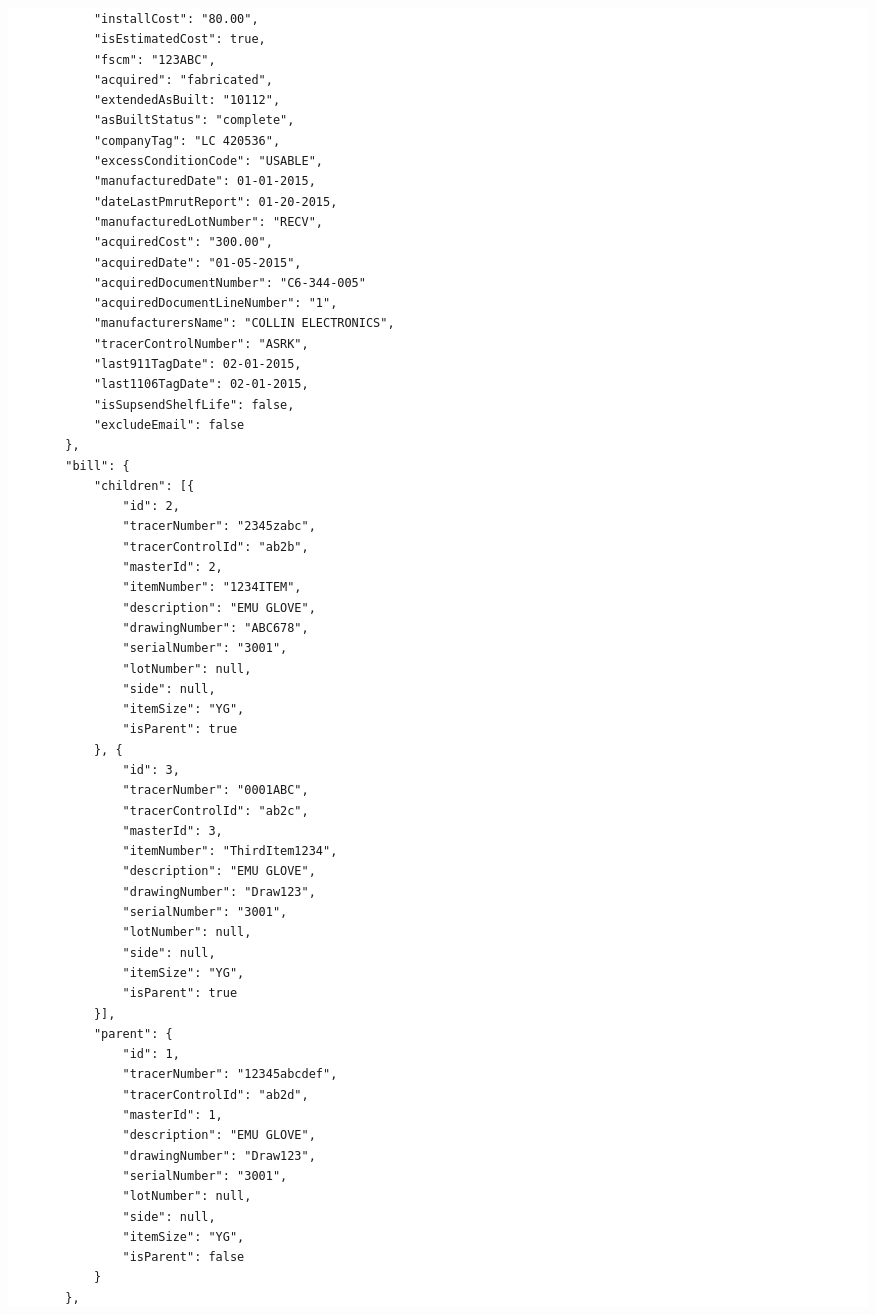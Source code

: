                 "installCost": "80.00",
                "isEstimatedCost": true,
                "fscm": "123ABC",
                "acquired": "fabricated",
                "extendedAsBuilt: "10112",
                "asBuiltStatus": "complete",
                "companyTag": "LC 420536",
                "excessConditionCode": "USABLE",
                "manufacturedDate": 01-01-2015,
                "dateLastPmrutReport": 01-20-2015,
                "manufacturedLotNumber": "RECV",
                "acquiredCost": "300.00",
                "acquiredDate": "01-05-2015",
                "acquiredDocumentNumber": "C6-344-005"
                "acquiredDocumentLineNumber": "1",
                "manufacturersName": "COLLIN ELECTRONICS",
                "tracerControlNumber": "ASRK",
                "last911TagDate": 02-01-2015,
                "last1106TagDate": 02-01-2015,
                "isSupsendShelfLife": false,
                "excludeEmail": false
            },
            "bill": {
                "children": [{
                    "id": 2,
                    "tracerNumber": "2345zabc",
                    "tracerControlId": "ab2b",
                    "masterId": 2,
                    "itemNumber": "1234ITEM",
                    "description": "EMU GLOVE",
                    "drawingNumber": "ABC678",
                    "serialNumber": "3001",
                    "lotNumber": null,
                    "side": null,
                    "itemSize": "YG",
                    "isParent": true
                }, {
                    "id": 3,
                    "tracerNumber": "0001ABC",
                    "tracerControlId": "ab2c",
                    "masterId": 3,
                    "itemNumber": "ThirdItem1234",
                    "description": "EMU GLOVE",
                    "drawingNumber": "Draw123",
                    "serialNumber": "3001",
                    "lotNumber": null,
                    "side": null,
                    "itemSize": "YG",
                    "isParent": true
                }],
                "parent": {
                    "id": 1,
                    "tracerNumber": "12345abcdef",
                    "tracerControlId": "ab2d",
                    "masterId": 1,
                    "description": "EMU GLOVE",
                    "drawingNumber": "Draw123",
                    "serialNumber": "3001",
                    "lotNumber": null,
                    "side": null,
                    "itemSize": "YG",
                    "isParent": false
                }
            },
